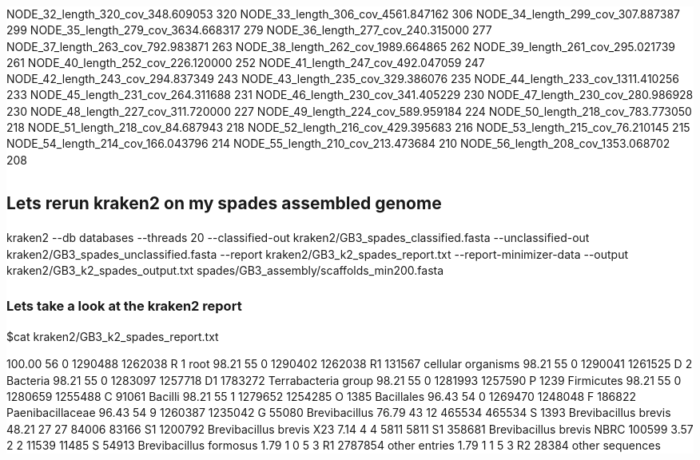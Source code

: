 NODE_32_length_320_cov_348.609053       320
NODE_33_length_306_cov_4561.847162      306
NODE_34_length_299_cov_307.887387       299
NODE_35_length_279_cov_3634.668317      279
NODE_36_length_277_cov_240.315000       277
NODE_37_length_263_cov_792.983871       263
NODE_38_length_262_cov_1989.664865      262
NODE_39_length_261_cov_295.021739       261
NODE_40_length_252_cov_226.120000       252
NODE_41_length_247_cov_492.047059       247
NODE_42_length_243_cov_294.837349       243
NODE_43_length_235_cov_329.386076       235
NODE_44_length_233_cov_1311.410256      233
NODE_45_length_231_cov_264.311688       231
NODE_46_length_230_cov_341.405229       230
NODE_47_length_230_cov_280.986928       230
NODE_48_length_227_cov_311.720000       227
NODE_49_length_224_cov_589.959184       224
NODE_50_length_218_cov_783.773050       218
NODE_51_length_218_cov_84.687943        218
NODE_52_length_216_cov_429.395683       216
NODE_53_length_215_cov_76.210145        215
NODE_54_length_214_cov_166.043796       214
NODE_55_length_210_cov_213.473684       210
NODE_56_length_208_cov_1353.068702      208

## Lets rerun kraken2 on my spades assembled genome

kraken2 --db databases --threads 20 --classified-out kraken2/GB3_spades_classified.fasta --unclassified-out kraken2/GB3_spades_unclassified.fasta --report kraken2/GB3_k2_spades_report.txt --report-minimizer-data --output kraken2/GB3_k2_spades_output.txt spades/GB3_assembly/scaffolds_min200.fasta

### Lets take a look at the kraken2 report
$cat kraken2/GB3_k2_spades_report.txt

100.00  56      0       1290488 1262038 R       1       root
 98.21  55      0       1290402 1262038 R1      131567    cellular organisms
 98.21  55      0       1290041 1261525 D       2           Bacteria
 98.21  55      0       1283097 1257718 D1      1783272       Terrabacteria group
 98.21  55      0       1281993 1257590 P       1239            Firmicutes
 98.21  55      0       1280659 1255488 C       91061             Bacilli
 98.21  55      1       1279652 1254285 O       1385                Bacillales
 96.43  54      0       1269470 1248048 F       186822                Paenibacillaceae
 96.43  54      9       1260387 1235042 G       55080                   Brevibacillus
 76.79  43      12      465534  465534  S       1393                      Brevibacillus brevis
 48.21  27      27      84006   83166   S1      1200792                     Brevibacillus brevis X23
  7.14  4       4       5811    5811    S1      358681                      Brevibacillus brevis NBRC 100599
  3.57  2       2       11539   11485   S       54913                     Brevibacillus formosus
  1.79  1       0       5       3       R1      2787854   other entries
  1.79  1       1       5       3       R2      28384       other sequences
